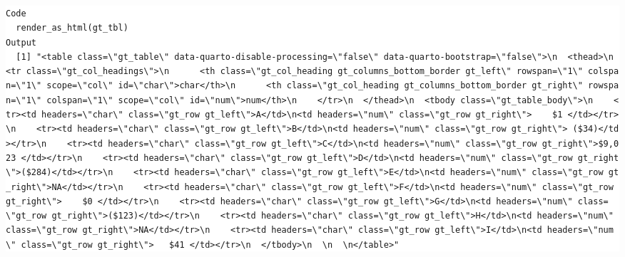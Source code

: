 
    Code
      render_as_html(gt_tbl)
    Output
      [1] "<table class=\"gt_table\" data-quarto-disable-processing=\"false\" data-quarto-bootstrap=\"false\">\n  <thead>\n    <tr class=\"gt_col_headings\">\n      <th class=\"gt_col_heading gt_columns_bottom_border gt_left\" rowspan=\"1\" colspan=\"1\" scope=\"col\" id=\"char\">char</th>\n      <th class=\"gt_col_heading gt_columns_bottom_border gt_right\" rowspan=\"1\" colspan=\"1\" scope=\"col\" id=\"num\">num</th>\n    </tr>\n  </thead>\n  <tbody class=\"gt_table_body\">\n    <tr><td headers=\"char\" class=\"gt_row gt_left\">A</td>\n<td headers=\"num\" class=\"gt_row gt_right\">    $1 </td></tr>\n    <tr><td headers=\"char\" class=\"gt_row gt_left\">B</td>\n<td headers=\"num\" class=\"gt_row gt_right\"> ($34)</td></tr>\n    <tr><td headers=\"char\" class=\"gt_row gt_left\">C</td>\n<td headers=\"num\" class=\"gt_row gt_right\">$9,023 </td></tr>\n    <tr><td headers=\"char\" class=\"gt_row gt_left\">D</td>\n<td headers=\"num\" class=\"gt_row gt_right\">($284)</td></tr>\n    <tr><td headers=\"char\" class=\"gt_row gt_left\">E</td>\n<td headers=\"num\" class=\"gt_row gt_right\">NA</td></tr>\n    <tr><td headers=\"char\" class=\"gt_row gt_left\">F</td>\n<td headers=\"num\" class=\"gt_row gt_right\">    $0 </td></tr>\n    <tr><td headers=\"char\" class=\"gt_row gt_left\">G</td>\n<td headers=\"num\" class=\"gt_row gt_right\">($123)</td></tr>\n    <tr><td headers=\"char\" class=\"gt_row gt_left\">H</td>\n<td headers=\"num\" class=\"gt_row gt_right\">NA</td></tr>\n    <tr><td headers=\"char\" class=\"gt_row gt_left\">I</td>\n<td headers=\"num\" class=\"gt_row gt_right\">   $41 </td></tr>\n  </tbody>\n  \n  \n</table>"

